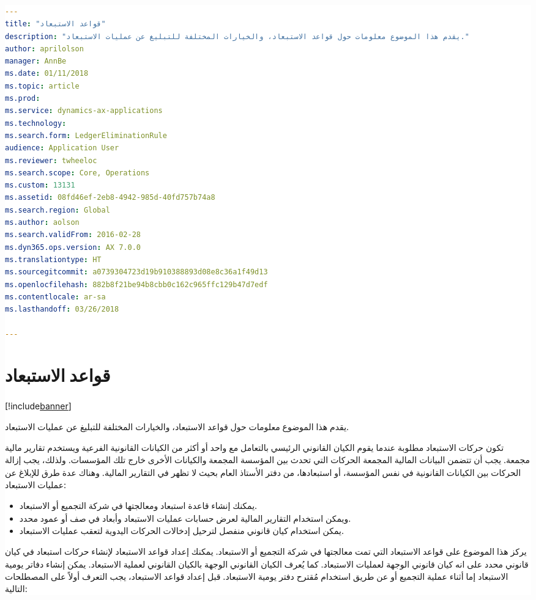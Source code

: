 ```yaml
---
title: "قواعد الاستبعاد"
description: "يقدم هذا الموضوع معلومات حول قواعد الاستبعاد، والخيارات المختلفة للتبليغ عن عمليات الاستبعاد."
author: aprilolson
manager: AnnBe
ms.date: 01/11/2018
ms.topic: article
ms.prod: 
ms.service: dynamics-ax-applications
ms.technology: 
ms.search.form: LedgerEliminationRule
audience: Application User
ms.reviewer: twheeloc
ms.search.scope: Core, Operations
ms.custom: 13131
ms.assetid: 08fd46ef-2eb8-4942-985d-40fd757b74a8
ms.search.region: Global
ms.author: aolson
ms.search.validFrom: 2016-02-28
ms.dyn365.ops.version: AX 7.0.0
ms.translationtype: HT
ms.sourcegitcommit: a0739304723d19b910388893d08e8c36a1f49d13
ms.openlocfilehash: 882b8f21be94b8cbb0c162c965ffc129b47d7edf
ms.contentlocale: ar-sa
ms.lasthandoff: 03/26/2018

---
```


# <a name="elimination-rules"></a>قواعد الاستبعاد

[!include[banner](../includes/banner.md)]


يقدم هذا الموضوع معلومات حول قواعد الاستبعاد، والخيارات المختلفة للتبليغ عن عمليات الاستبعاد.

تكون حركات الاستبعاد مطلوبة عندما يقوم الكيان القانوني الرئيسي بالتعامل مع واحد أو أكثر من الكيانات القانونية الفرعية ويستخدم تقارير مالية مجمعة. يجب أن تتضمن البيانات المالية المجمعة الحركات التي تحدث بين المؤسسة المجمعة والكيانات الأخرى خارج تلك المؤسسات. ولذلك، يجب إزالة الحركات بين الكيانات القانونية في نفس المؤسسة، أو استبعادها، من دفتر الأستاذ العام بحيث لا تظهر في التقارير المالية. وهناك عدة طرق للإبلاغ عن عمليات الاستبعاد:

-   يمكنك إنشاء قاعدة استبعاد ومعالجتها في شركة التجميع أو الاستبعاد.
-   ويمكن استخدام التقارير المالية لعرض حسابات عمليات الاستبعاد وأبعاد في صف أو عمود محدد.
-   يمكن استخدام كيان قانوني منفصل لترحيل إدخالات الحركات اليدوية لتعقب عمليات الاستبعاد.

يركز هذا الموضوع على قواعد الاستبعاد التي تمت معالجتها في شركة التجميع أو الاستبعاد. يمكنك إعداد قواعد الاستبعاد لإنشاء حركات استبعاد في كيان قانوني محدد على انه كيان قانوني الوجهة لعمليات الاستبعاد. كما يُعرف الكيان القانوني الوجهة بالكيان القانوني لعملية الاستبعاد. يمكن إنشاء دفاتر يومية الاستبعاد إما أثناء عملية التجميع أو عن طريق استخدام مُقترح دفتر يومية الاستبعاد. قبل إعداد قواعد الاستبعاد، يجب التعرف أولاً على المصطلحات التالية:
